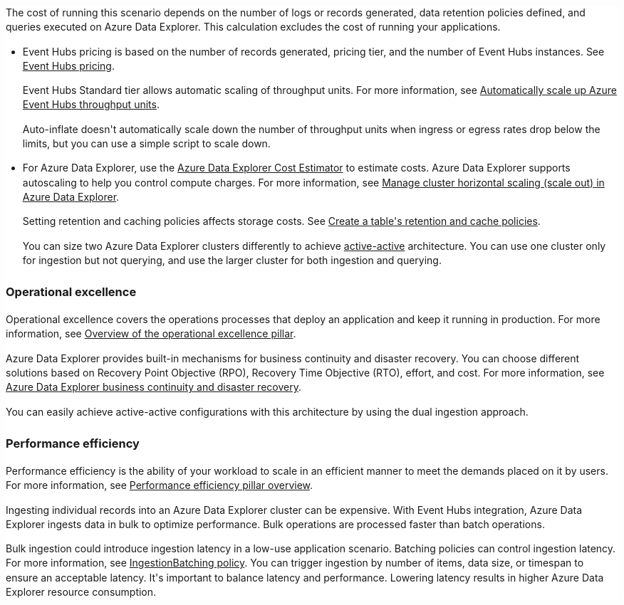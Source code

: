 The cost of running this scenario depends on the number of logs or records generated, data retention policies defined, and queries executed on Azure Data Explorer. This calculation excludes the cost of running your applications.

- Event Hubs pricing is based on the number of records generated, pricing tier, and the number of Event Hubs instances. See [Event Hubs pricing](https://azure.microsoft.com/pricing/details/event-hubs).

  Event Hubs Standard tier allows automatic scaling of throughput units. For more information, see [Automatically scale up Azure Event Hubs throughput units](/azure/event-hubs/event-hubs-auto-inflate).

  Auto-inflate doesn't automatically scale down the number of throughput units when ingress or egress rates drop below the limits, but you can use a simple script to scale down.

- For Azure Data Explorer, use the [Azure Data Explorer Cost Estimator](https://dataexplorer.azure.com/AzureDataExplorerCostEstimator.html) to estimate costs. Azure Data Explorer supports autoscaling to help you control compute charges. For more information, see [Manage cluster horizontal scaling (scale out) in Azure Data Explorer](/azure/data-explorer/manage-cluster-horizontal-scaling).

  Setting retention and caching policies affects storage costs. See [Create a table's retention and cache policies](/azure/data-explorer/one-click-table-retention-policy).

  You can size two Azure Data Explorer clusters differently to achieve [active-active](/azure/data-explorer/business-continuity-overview#active-active-configuration) architecture. You can use one cluster only for ingestion but not querying, and use the larger cluster for both ingestion and querying.

### Operational excellence

Operational excellence covers the operations processes that deploy an application and keep it running in production. For more information, see [Overview of the operational excellence pillar](/azure/architecture/framework/devops/overview).

Azure Data Explorer provides built-in mechanisms for business continuity and disaster recovery. You can choose different solutions based on Recovery Point Objective (RPO), Recovery Time Objective (RTO), effort, and cost. For more information, see [Azure Data Explorer business continuity and disaster recovery](/azure/data-explorer/business-continuity-overview).

You can easily achieve active-active configurations with this architecture by using the dual ingestion approach.

### Performance efficiency

Performance efficiency is the ability of your workload to scale in an efficient manner to meet the demands placed on it by users. For more information, see [Performance efficiency pillar overview](/azure/architecture/framework/scalability/overview).

Ingesting individual records into an Azure Data Explorer cluster can be expensive. With Event Hubs integration, Azure Data Explorer ingests data in bulk to optimize performance. Bulk operations are processed faster than batch operations.

Bulk ingestion could introduce ingestion latency in a low-use application scenario. Batching policies can control ingestion latency. For more information, see [IngestionBatching policy](/azure/data-explorer/kusto/management/batchingpolicy). You can trigger ingestion by number of items, data size, or timespan to ensure an acceptable latency. It's important to balance latency and performance. Lowering latency results in higher Azure Data Explorer resource consumption.
